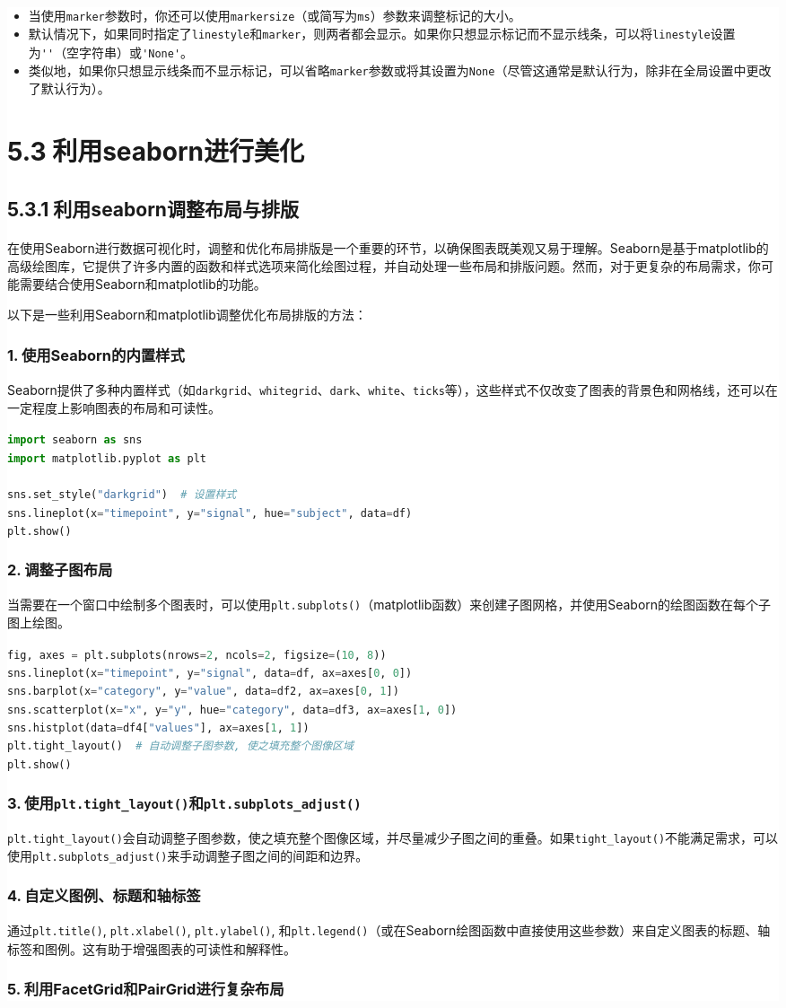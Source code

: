 - 当使用`marker`参数时，你还可以使用`markersize`（或简写为`ms`）参数来调整标记的大小。
- 默认情况下，如果同时指定了`linestyle`和`marker`，则两者都会显示。如果你只想显示标记而不显示线条，可以将`linestyle`设置为`''`（空字符串）或`'None'`。
- 类似地，如果你只想显示线条而不显示标记，可以省略`marker`参数或将其设置为`None`（尽管这通常是默认行为，除非在全局设置中更改了默认行为）。

# 5.3 利用seaborn进行美化

## 5.3.1 利用seaborn调整布局与排版

在使用Seaborn进行数据可视化时，调整和优化布局排版是一个重要的环节，以确保图表既美观又易于理解。Seaborn是基于matplotlib的高级绘图库，它提供了许多内置的函数和样式选项来简化绘图过程，并自动处理一些布局和排版问题。然而，对于更复杂的布局需求，你可能需要结合使用Seaborn和matplotlib的功能。

以下是一些利用Seaborn和matplotlib调整优化布局排版的方法：

### 1. 使用Seaborn的内置样式

Seaborn提供了多种内置样式（如`darkgrid`、`whitegrid`、`dark`、`white`、`ticks`等），这些样式不仅改变了图表的背景色和网格线，还可以在一定程度上影响图表的布局和可读性。

```python
import seaborn as sns
import matplotlib.pyplot as plt

sns.set_style("darkgrid")  # 设置样式
sns.lineplot(x="timepoint", y="signal", hue="subject", data=df)
plt.show()
```

### 2. 调整子图布局

当需要在一个窗口中绘制多个图表时，可以使用`plt.subplots()`（matplotlib函数）来创建子图网格，并使用Seaborn的绘图函数在每个子图上绘图。

```python
fig, axes = plt.subplots(nrows=2, ncols=2, figsize=(10, 8))
sns.lineplot(x="timepoint", y="signal", data=df, ax=axes[0, 0])
sns.barplot(x="category", y="value", data=df2, ax=axes[0, 1])
sns.scatterplot(x="x", y="y", hue="category", data=df3, ax=axes[1, 0])
sns.histplot(data=df4["values"], ax=axes[1, 1])
plt.tight_layout()  # 自动调整子图参数, 使之填充整个图像区域
plt.show()
```

### 3. 使用`plt.tight_layout()`和`plt.subplots_adjust()`

`plt.tight_layout()`会自动调整子图参数，使之填充整个图像区域，并尽量减少子图之间的重叠。如果`tight_layout()`不能满足需求，可以使用`plt.subplots_adjust()`来手动调整子图之间的间距和边界。

### 4. 自定义图例、标题和轴标签

通过`plt.title()`, `plt.xlabel()`, `plt.ylabel()`, 和`plt.legend()`（或在Seaborn绘图函数中直接使用这些参数）来自定义图表的标题、轴标签和图例。这有助于增强图表的可读性和解释性。

### 5. 利用FacetGrid和PairGrid进行复杂布局
